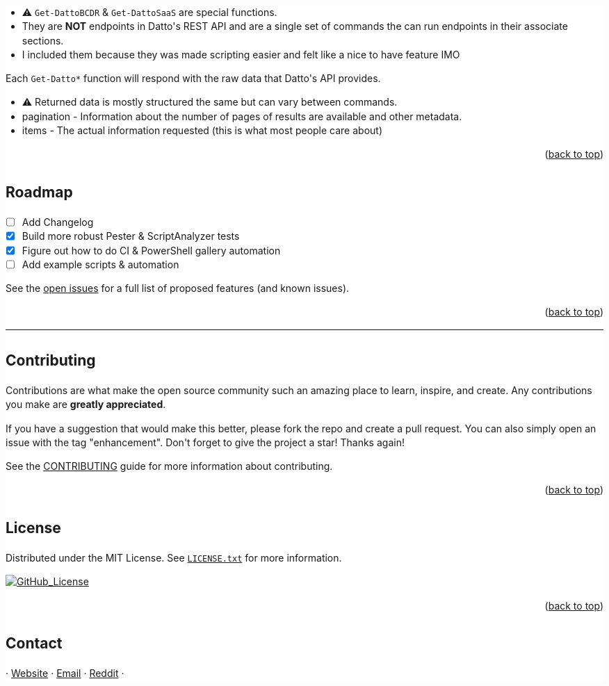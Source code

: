 - :warning: `Get-DattoBCDR` & `Get-DattoSaaS` are special functions.
- They are **NOT** endpoints in Datto's REST API and are a single set of commands the can run endpoints in their associate sections.
- I included them because they was made scripting easier and felt like a nice to have feature IMO

Each `Get-Datto*` function will respond with the raw data that Datto's API provides.

- :warning: Returned data is mostly structured the same but can vary between commands.
- pagination - Information about the number of pages of results are available and other metadata.
- items - The actual information requested (this is what most people care about)

<p align="right">(<a href="#readme-top">back to top</a>)</p>

## Roadmap

- [ ] Add Changelog
- [x] Build more robust Pester & ScriptAnalyzer tests
- [x] Figure out how to do CI & PowerShell gallery automation
- [ ] Add example scripts & automation

See the [open issues](https://github.com/Celerium/Datto-PowerShellWrapper/issues) for a full list of proposed features (and known issues).

<p align="right">(<a href="#readme-top">back to top</a>)</p>

---

## Contributing

Contributions are what make the open source community such an amazing place to learn, inspire, and create. Any contributions you make are **greatly appreciated**.

If you have a suggestion that would make this better, please fork the repo and create a pull request. You can also simply open an issue with the tag "enhancement".
Don't forget to give the project a star! Thanks again!

See the [CONTRIBUTING](https://github.com/Celerium/Datto-PowerShellWrapper/blob/main/.github/CONTRIBUTING.md) guide for more information about contributing.

<p align="right">(<a href="#readme-top">back to top</a>)</p>

## License

Distributed under the MIT License. See [`LICENSE.txt`](https://github.com/Celerium/Datto-PowerShellWrapper/blob/main/LICENSE) for more information.

[![GitHub_License][GitHub_License-shield]][GitHub_License-url]

<p align="right">(<a href="#readme-top">back to top</a>)</p>

## Contact

<div align="left">

  <p align="left">
    ·
    <a href="https://celerium.org/#/contact" target="_blank">Website</a>
    ·
    <a href="https://celerium.org/#/contact" target="_blank">Email</a>
    ·
    <a href="https://www.reddit.com/user/CeleriumIO" target="_blank">Reddit</a>
    ·
  </p>
</div>


[Az_Pipeline-shield]:               https://img.shields.io/azure-devops/build/AzCelerium/DattoAPI/4?style=for-the-badge&label=DevOps_Build
[Az_Pipeline-url]:                  https://dev.azure.com/AzCelerium/DattoAPI/_build?definitionId=4
[GitHub_Pages-shield]:              https://img.shields.io/github/actions/workflow/status/celerium/Datto-PowerShellWrapper/pages%2Fpages-build-deployment?style=for-the-badge&label=GitHub%20Pages
[GitHub_Pages-url]:                 https://github.com/Celerium/Datto-PowerShellWrapper/actions/workflows/pages/pages-build-deployment
[GitHub_License-shield]:            https://img.shields.io/github/license/celerium/Datto-PowerShellWrapper?style=for-the-badge
[GitHub_License-url]:               https://github.com/Celerium/Datto-PowerShellWrapper/blob/main/LICENSE
[PoshGallery_Version-shield]:       https://img.shields.io/powershellgallery/v/dattoapi?include_prereleases&style=for-the-badge
[PoshGallery_Version-url]:          https://www.powershellgallery.com/packages/DattoAPI
[PoshGallery_Platforms-shield]:     https://img.shields.io/powershellgallery/p/Dattoapi?style=for-the-badge
[PoshGallery_Platforms-url]:        https://www.powershellgallery.com/packages/DattoAPI
[PoshGallery_Downloads-shield]:     https://img.shields.io/powershellgallery/dt/DattoAPI?style=for-the-badge
[PoshGallery_Downloads-url]:        https://www.powershellgallery.com/packages/DattoAPI
[website-shield]:                   https://img.shields.io/website?up_color=blue&url=https%3A%2F%2Fcelerium.org&style=for-the-badge&label=Blog
[website-url]:                      https://celerium.org
[codeSize-shield]:                  https://img.shields.io/github/repo-size/celerium/Datto-PowerShellWrapper?style=for-the-badge
[codeSize-url]:                     https://github.com/Celerium/Datto-PowerShellWrapper
[contributors-shield]:              https://img.shields.io/github/contributors/celerium/Datto-PowerShellWrapper?style=for-the-badge
[contributors-url]:                 https://github.com/Celerium/Datto-PowerShellWrapper/graphs/contributors
[forks-shield]:                     https://img.shields.io/github/forks/celerium/Datto-PowerShellWrapper?style=for-the-badge
[forks-url]:                        https://github.com/Celerium/Datto-PowerShellWrapper/network/members
[stars-shield]:                     https://img.shields.io/github/stars/celerium/Datto-PowerShellWrapper?style=for-the-badge
[stars-url]:                        https://github.com/Celerium/Datto-PowerShellWrapper/stargazers
[issues-shield]:                    https://img.shields.io/github/issues/Celerium/Datto-PowerShellWrapper?style=for-the-badge
[issues-url]:                       https://github.com/Celerium/Datto-PowerShellWrapper/issues